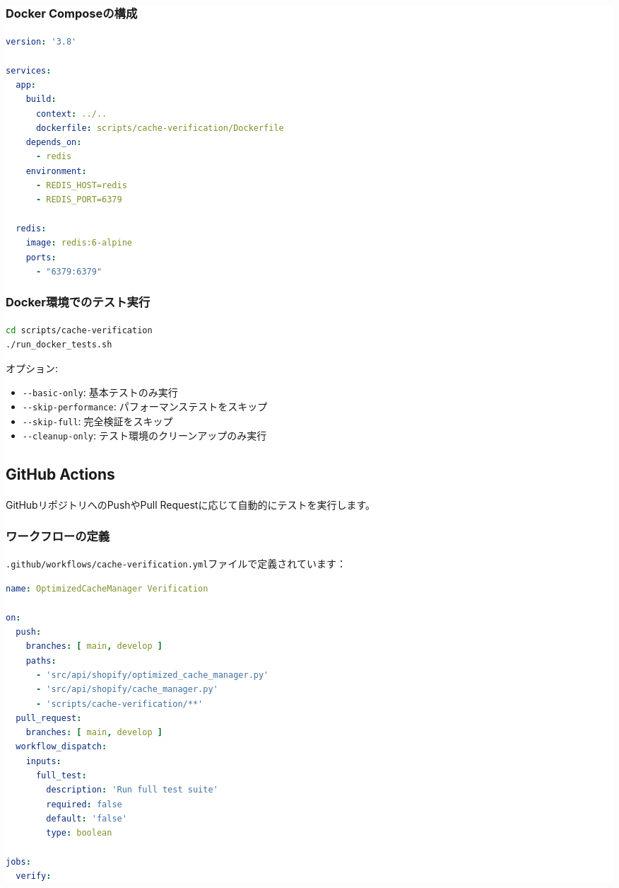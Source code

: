 ### Docker Composeの構成

```yaml
version: '3.8'

services:
  app:
    build:
      context: ../..
      dockerfile: scripts/cache-verification/Dockerfile
    depends_on:
      - redis
    environment:
      - REDIS_HOST=redis
      - REDIS_PORT=6379
      
  redis:
    image: redis:6-alpine
    ports:
      - "6379:6379"
```

### Docker環境でのテスト実行

```bash
cd scripts/cache-verification
./run_docker_tests.sh
```

オプション:
- `--basic-only`: 基本テストのみ実行
- `--skip-performance`: パフォーマンステストをスキップ
- `--skip-full`: 完全検証をスキップ
- `--cleanup-only`: テスト環境のクリーンアップのみ実行

## GitHub Actions

GitHubリポジトリへのPushやPull Requestに応じて自動的にテストを実行します。

### ワークフローの定義

`.github/workflows/cache-verification.yml`ファイルで定義されています：

```yaml
name: OptimizedCacheManager Verification

on:
  push:
    branches: [ main, develop ]
    paths:
      - 'src/api/shopify/optimized_cache_manager.py'
      - 'src/api/shopify/cache_manager.py'
      - 'scripts/cache-verification/**'
  pull_request:
    branches: [ main, develop ]
  workflow_dispatch:
    inputs:
      full_test:
        description: 'Run full test suite'
        required: false
        default: 'false'
        type: boolean

jobs:
  verify:
```